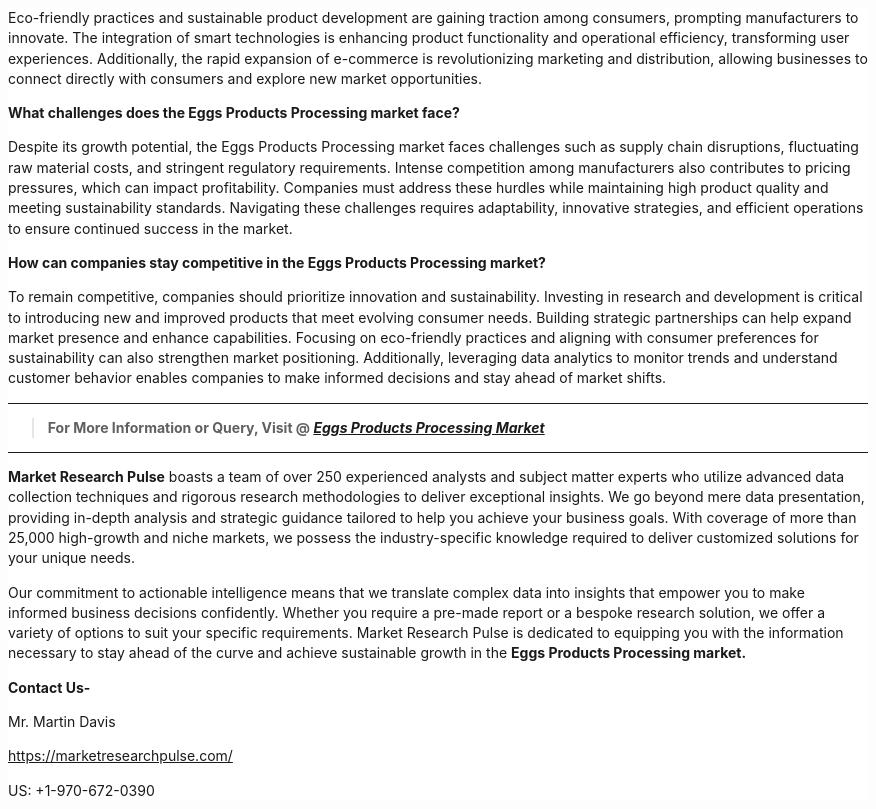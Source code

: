 Eco-friendly practices and sustainable product development are gaining traction among consumers, prompting manufacturers to innovate. The integration of smart technologies is enhancing product functionality and operational efficiency, transforming user experiences. Additionally, the rapid expansion of e-commerce is revolutionizing marketing and distribution, allowing businesses to connect directly with consumers and explore new market opportunities.</p><p><strong>What challenges does the Eggs Products Processing market face?</strong></p><p>Despite its growth potential, the Eggs Products Processing market faces challenges such as supply chain disruptions, fluctuating raw material costs, and stringent regulatory requirements. Intense competition among manufacturers also contributes to pricing pressures, which can impact profitability. Companies must address these hurdles while maintaining high product quality and meeting sustainability standards. Navigating these challenges requires adaptability, innovative strategies, and efficient operations to ensure continued success in the market.</p><p><strong>How can companies stay competitive in the Eggs Products Processing market?</strong></p><p>To remain competitive, companies should prioritize innovation and sustainability. Investing in research and development is critical to introducing new and improved products that meet evolving consumer needs. Building strategic partnerships can help expand market presence and enhance capabilities. Focusing on eco-friendly practices and aligning with consumer preferences for sustainability can also strengthen market positioning. Additionally, leveraging data analytics to monitor trends and understand customer behavior enables companies to make informed decisions and stay ahead of market shifts.</p><hr /><blockquote><p><strong>For More Information or Query, Visit @&nbsp;<em><a href="https://marketresearchpulse.com/report/127632/eggs-products-processing-market?utm_source=Linkedin&utm_medium=020">Eggs Products Processing Market</a></em></strong></p></blockquote><hr /><p><strong>Market Research Pulse</strong> boasts a team of over 250 experienced analysts and subject matter experts who utilize advanced data collection techniques and rigorous research methodologies to deliver exceptional insights. We go beyond mere data presentation, providing in-depth analysis and strategic guidance tailored to help you achieve your business goals. With coverage of more than 25,000 high-growth and niche markets, we possess the industry-specific knowledge required to deliver customized solutions for your unique needs.</p><p>Our commitment to actionable intelligence means that we translate complex data into insights that empower you to make informed business decisions confidently. Whether you require a pre-made report or a bespoke research solution, we offer a variety of options to suit your specific requirements. Market Research Pulse is dedicated to equipping you with the information necessary to stay ahead of the curve and achieve sustainable growth in the <strong>Eggs Products Processing market.</strong></p><p><strong>Contact Us-</strong></p><p>Mr. Martin Davis</p><p>https://marketresearchpulse.com/</p><p>US: +1-970-672-0390</p>
